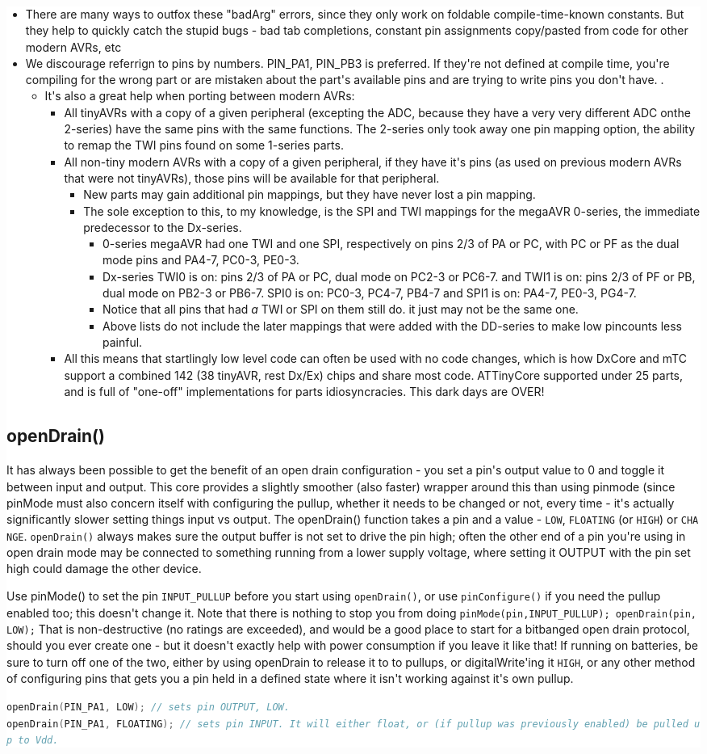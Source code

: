   * There are many ways to outfox these "badArg" errors, since they only work on foldable compile-time-known constants. But they help to quickly catch the stupid bugs - bad tab completions, constant pin assignments copy/pasted from code for other modern AVRs, etc
* We discourage referrign to pins by numbers. PIN_PA1, PIN_PB3 is preferred. If they're not defined at compile time, you're compiling for the wrong part or are mistaken about the part's available pins and are trying to write pins you don't have. .
  * It's also a great help when porting between modern AVRs:
    * All tinyAVRs with a copy of a given peripheral (excepting the ADC, because they have a very very different ADC onthe 2-series) have the same pins with the same functions. The 2-series only took away one pin mapping option, the ability to remap the TWI pins found on some 1-series parts.
    * All non-tiny modern AVRs with a copy of a given peripheral, if they have it's pins (as used on previous modern AVRs that were not tinyAVRs), those pins will be available for that peripheral.
      * New parts may gain additional pin mappings, but they have never lost a pin mapping.
      * The sole exception to this, to my knowledge, is the SPI and TWI mappings for the megaAVR 0-series, the immediate predecessor to the Dx-series.
        * 0-series megaAVR had one TWI and one SPI, respectively on pins 2/3 of PA or PC, with PC or PF as the dual mode pins and PA4-7, PC0-3, PE0-3.
        * Dx-series TWI0 is on: pins 2/3 of PA or PC, dual mode on PC2-3 or PC6-7. and TWI1 is on: pins 2/3 of PF or PB, dual mode on PB2-3 or PB6-7. SPI0 is on: PC0-3, PC4-7, PB4-7 and SPI1 is on: PA4-7, PE0-3, PG4-7.
        * Notice that all pins that had *a* TWI or SPI on them still do. it just may not be the same one.
        * Above lists do not include the later mappings that were added with the DD-series to make low pincounts less painful.
    * All this means that startlingly low level code can often be used with no code changes, which is how DxCore and mTC support a combined 142 (38 tinyAVR, rest Dx/Ex) chips and share most code. ATTinyCore supported under 25 parts, and is full of "one-off" implementations for parts idiosyncracies. This dark days are OVER!

## openDrain()
It has always been possible to get the benefit of an open drain configuration - you set a pin's output value to 0 and toggle it between input and output. This core provides a slightly smoother (also faster) wrapper around this than using pinmode (since pinMode must also concern itself with configuring the pullup, whether it needs to be changed or not, every time - it's actually significantly slower setting things input vs output. The openDrain() function takes a pin and a value - `LOW`, `FLOATING` (or `HIGH`) or `CHANGE`. `openDrain()` always makes sure the output buffer is not set to drive the pin high; often the other end of a pin you're using in open drain mode may be connected to something running from a lower supply voltage, where setting it OUTPUT with the pin set high could damage the other device.

Use pinMode() to set the pin `INPUT_PULLUP` before you start using `openDrain()`, or use `pinConfigure()` if you need the pullup enabled too; this doesn't change it. Note that there is nothing to stop you from doing `pinMode(pin,INPUT_PULLUP); openDrain(pin, LOW);` That is non-destructive (no ratings are exceeded), and would be a good place to start for a bitbanged open drain protocol, should you ever create one - but it doesn't exactly help with power consumption if you leave it like that! If running on batteries, be sure to turn off one of the two, either by using openDrain to release it to to pullups, or digitalWrite'ing it `HIGH`, or any other method of configuring pins that gets you a pin held in a defined state where it isn't working against it's own pullup.

```c++
openDrain(PIN_PA1, LOW); // sets pin OUTPUT, LOW.
openDrain(PIN_PA1, FLOATING); // sets pin INPUT. It will either float, or (if pullup was previously enabled) be pulled up to Vdd.
```
